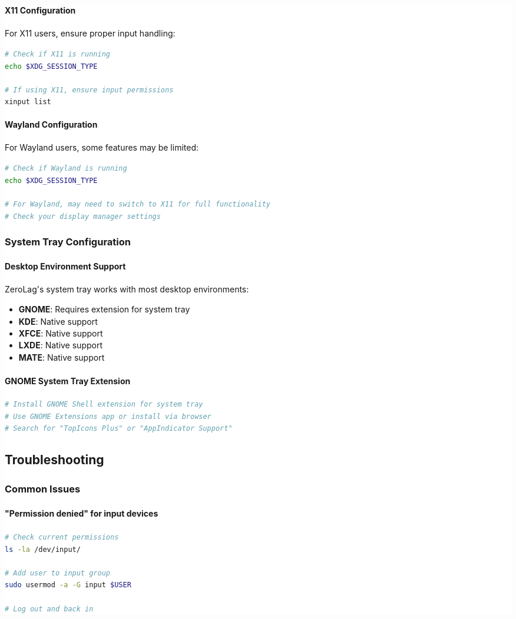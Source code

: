 #### X11 Configuration
For X11 users, ensure proper input handling:
```bash
# Check if X11 is running
echo $XDG_SESSION_TYPE

# If using X11, ensure input permissions
xinput list
```

#### Wayland Configuration
For Wayland users, some features may be limited:
```bash
# Check if Wayland is running
echo $XDG_SESSION_TYPE

# For Wayland, may need to switch to X11 for full functionality
# Check your display manager settings
```

### System Tray Configuration

#### Desktop Environment Support
ZeroLag's system tray works with most desktop environments:

- **GNOME**: Requires extension for system tray
- **KDE**: Native support
- **XFCE**: Native support
- **LXDE**: Native support
- **MATE**: Native support

#### GNOME System Tray Extension
```bash
# Install GNOME Shell extension for system tray
# Use GNOME Extensions app or install via browser
# Search for "TopIcons Plus" or "AppIndicator Support"
```

## Troubleshooting

### Common Issues

#### "Permission denied" for input devices
```bash
# Check current permissions
ls -la /dev/input/

# Add user to input group
sudo usermod -a -G input $USER

# Log out and back in
```
